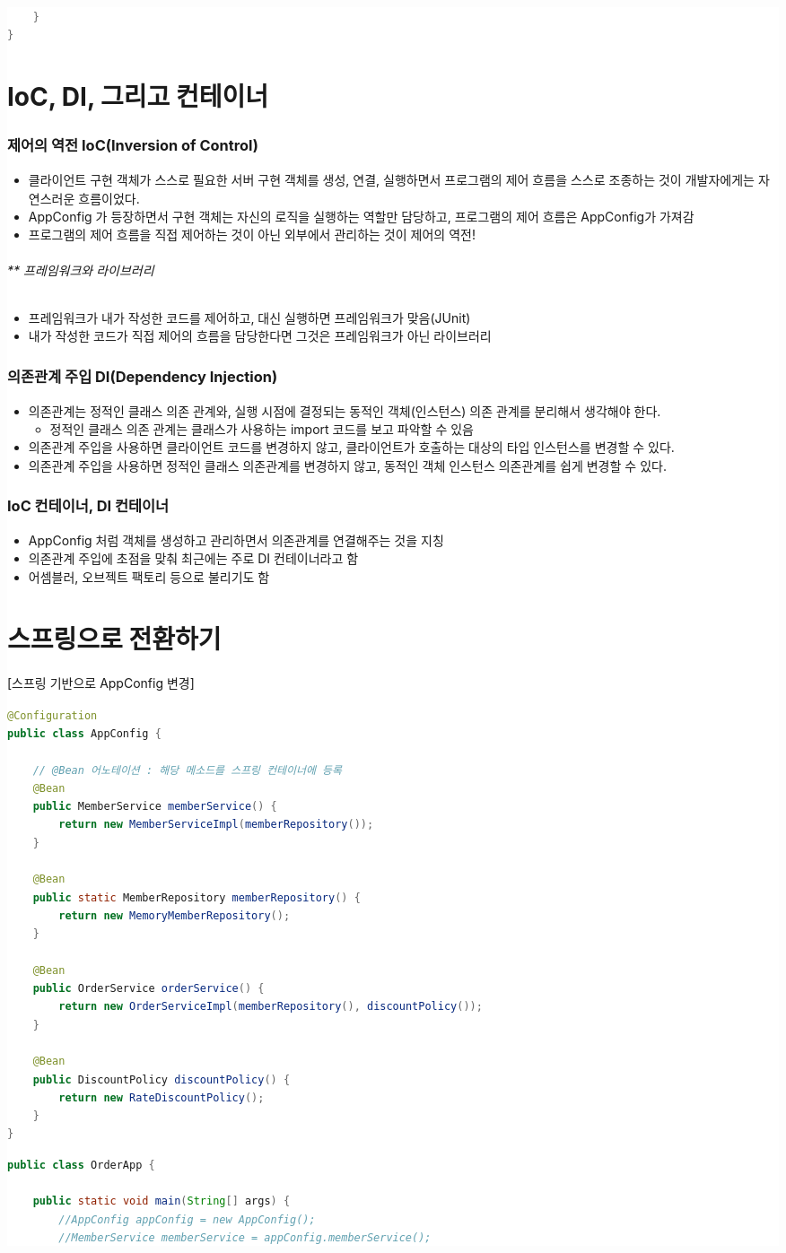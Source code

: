 ``` java
    }
}
``` 

# IoC, DI, 그리고 컨테이너
### 제어의 역전 IoC(Inversion of Control)
* 클라이언트 구현 객체가 스스로 필요한 서버 구현 객체를 생성, 연결, 실행하면서 프로그램의 제어 흐름을 스스로 조종하는 것이 개발자에게는 자연스러운 흐름이었다.
* AppConfig 가 등장하면서 구현 객체는 자신의 로직을 실행하는 역할만 담당하고, 프로그램의 제어 흐름은 AppConfig가 가져감
* 프로그램의 제어 흐름을 직접 제어하는 것이 아닌 외부에서 관리하는 것이 제어의 역전!

###### ** 프레임워크와 라이브러리 
* 프레임워크가 내가 작성한 코드를 제어하고, 대신 실행하면 프레임워크가 맞음(JUnit)
* 내가 작성한 코드가 직접 제어의 흐름을 담당한다면 그것은 프레임워크가 아닌 라이브러리

### 의존관계 주입 DI(Dependency Injection)
* 의존관계는 정적인 클래스 의존 관계와, 실행 시점에 결정되는 동적인 객체(인스턴스) 의존 관계를 분리해서 생각해야 한다.
    * 정적인 클래스 의존 관계는 클래스가 사용하는 import 코드를 보고 파악할 수 있음
* 의존관계 주입을 사용하면 클라이언트 코드를 변경하지 않고, 클라이언트가 호출하는 대상의 타입 인스턴스를 변경할 수 있다.
* 의존관계 주입을 사용하면 정적인 클래스 의존관계를 변경하지 않고, 동적인 객체 인스턴스 의존관계를 쉽게 변경할 수 있다.

### IoC 컨테이너, DI 컨테이너
* AppConfig 처럼 객체를 생성하고 관리하면서 의존관계를 연결해주는 것을 지칭
* 의존관계 주입에 초점을 맞춰 최근에는 주로 DI 컨테이너라고 함
* 어셈블러, 오브젝트 팩토리 등으로 불리기도 함



# 스프링으로 전환하기

[스프링 기반으로 AppConfig 변경]
``` java
@Configuration
public class AppConfig {

    // @Bean 어노테이션 : 해당 메소드를 스프링 컨테이너에 등록
    @Bean
    public MemberService memberService() {
        return new MemberServiceImpl(memberRepository());
    }

    @Bean
    public static MemberRepository memberRepository() {
        return new MemoryMemberRepository();
    }

    @Bean
    public OrderService orderService() {
        return new OrderServiceImpl(memberRepository(), discountPolicy());
    }

    @Bean
    public DiscountPolicy discountPolicy() {
        return new RateDiscountPolicy();
    }
}
``` 
``` java
public class OrderApp {

    public static void main(String[] args) {
        //AppConfig appConfig = new AppConfig();
        //MemberService memberService = appConfig.memberService();
```